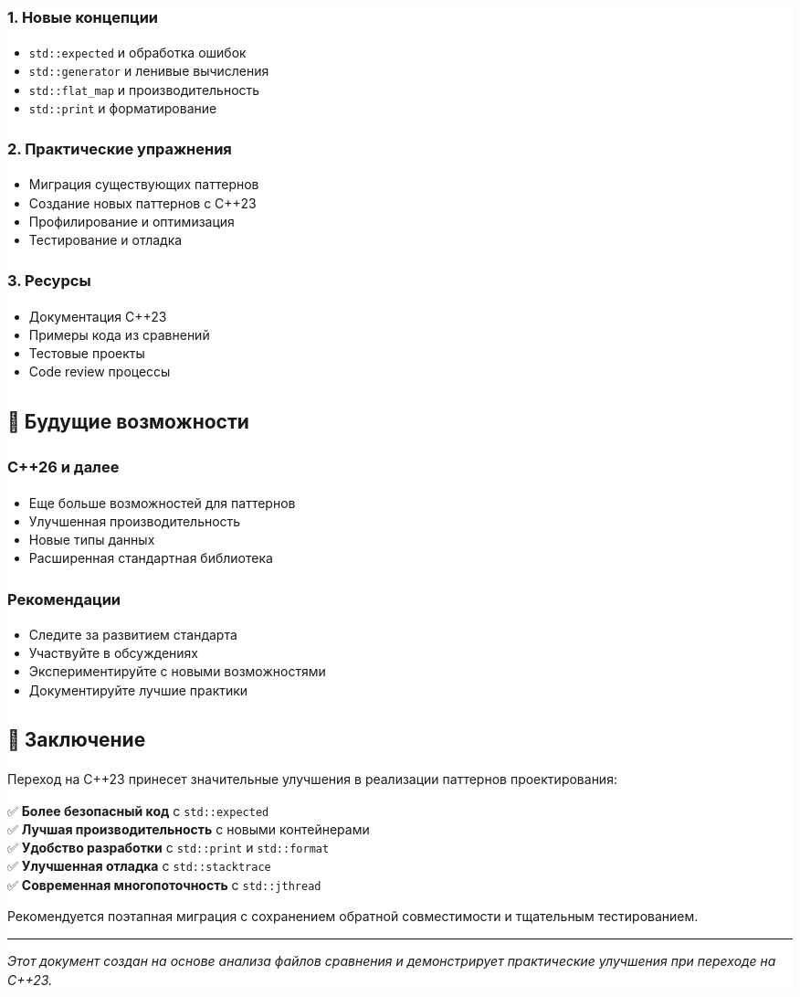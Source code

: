 ### 1. **Новые концепции**
- `std::expected` и обработка ошибок
- `std::generator` и ленивые вычисления
- `std::flat_map` и производительность
- `std::print` и форматирование

### 2. **Практические упражнения**
- Миграция существующих паттернов
- Создание новых паттернов с C++23
- Профилирование и оптимизация
- Тестирование и отладка

### 3. **Ресурсы**
- Документация C++23
- Примеры кода из сравнений
- Тестовые проекты
- Code review процессы

## 🔮 Будущие возможности

### C++26 и далее
- Еще больше возможностей для паттернов
- Улучшенная производительность
- Новые типы данных
- Расширенная стандартная библиотека

### Рекомендации
- Следите за развитием стандарта
- Участвуйте в обсуждениях
- Экспериментируйте с новыми возможностями
- Документируйте лучшие практики

## 📝 Заключение

Переход на C++23 принесет значительные улучшения в реализации паттернов проектирования:

✅ **Более безопасный код** с `std::expected`  
✅ **Лучшая производительность** с новыми контейнерами  
✅ **Удобство разработки** с `std::print` и `std::format`  
✅ **Улучшенная отладка** с `std::stacktrace`  
✅ **Современная многопоточность** с `std::jthread`  

Рекомендуется поэтапная миграция с сохранением обратной совместимости и тщательным тестированием.

---

*Этот документ создан на основе анализа файлов сравнения и демонстрирует практические улучшения при переходе на C++23.*


